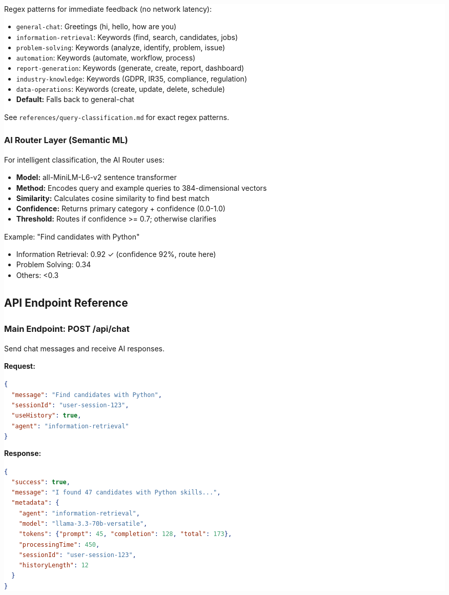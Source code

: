 Regex patterns for immediate feedback (no network latency):
- `general-chat`: Greetings (hi, hello, how are you)
- `information-retrieval`: Keywords (find, search, candidates, jobs)
- `problem-solving`: Keywords (analyze, identify, problem, issue)
- `automation`: Keywords (automate, workflow, process)
- `report-generation`: Keywords (generate, create, report, dashboard)
- `industry-knowledge`: Keywords (GDPR, IR35, compliance, regulation)
- `data-operations`: Keywords (create, update, delete, schedule)
- **Default:** Falls back to general-chat

See `references/query-classification.md` for exact regex patterns.

### AI Router Layer (Semantic ML)

For intelligent classification, the AI Router uses:
- **Model:** all-MiniLM-L6-v2 sentence transformer
- **Method:** Encodes query and example queries to 384-dimensional vectors
- **Similarity:** Calculates cosine similarity to find best match
- **Confidence:** Returns primary category + confidence (0.0-1.0)
- **Threshold:** Routes if confidence >= 0.7; otherwise clarifies

Example: "Find candidates with Python"
- Information Retrieval: 0.92 ✓ (confidence 92%, route here)
- Problem Solving: 0.34
- Others: <0.3

## API Endpoint Reference

### Main Endpoint: POST /api/chat

Send chat messages and receive AI responses.

**Request:**
```json
{
  "message": "Find candidates with Python",
  "sessionId": "user-session-123",
  "useHistory": true,
  "agent": "information-retrieval"
}
```

**Response:**
```json
{
  "success": true,
  "message": "I found 47 candidates with Python skills...",
  "metadata": {
    "agent": "information-retrieval",
    "model": "llama-3.3-70b-versatile",
    "tokens": {"prompt": 45, "completion": 128, "total": 173},
    "processingTime": 450,
    "sessionId": "user-session-123",
    "historyLength": 12
  }
}
```
